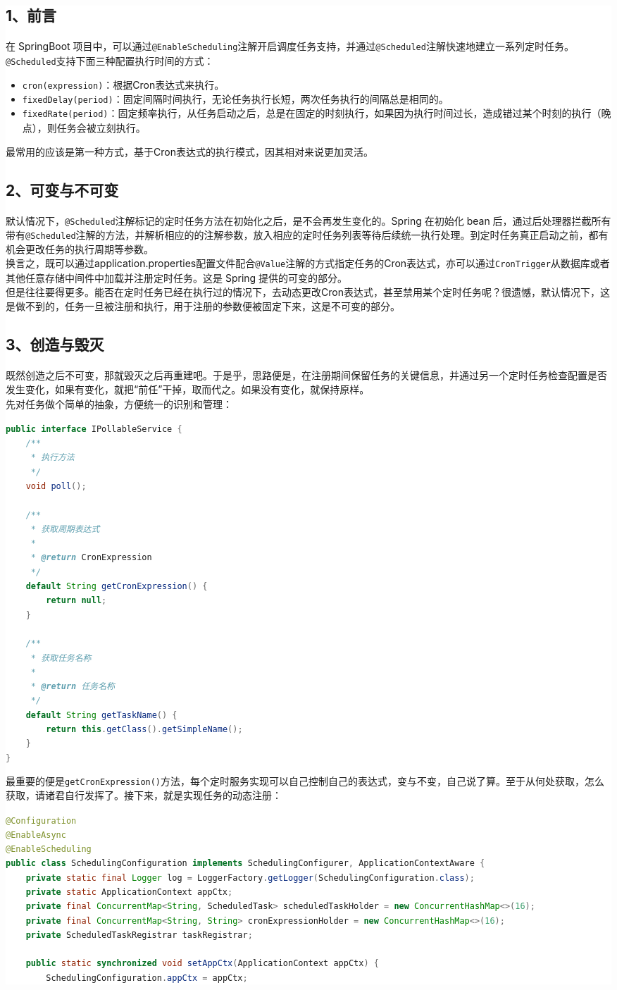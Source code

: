 <a name="xg7rG"></a>
## 1、前言
在 SpringBoot 项目中，可以通过`@EnableScheduling`注解开启调度任务支持，并通过`@Scheduled`注解快速地建立一系列定时任务。<br />`@Scheduled`支持下面三种配置执行时间的方式：

- `cron(expression)`：根据Cron表达式来执行。
- `fixedDelay(period)`：固定间隔时间执行，无论任务执行长短，两次任务执行的间隔总是相同的。
- `fixedRate(period)`：固定频率执行，从任务启动之后，总是在固定的时刻执行，如果因为执行时间过长，造成错过某个时刻的执行（晚点），则任务会被立刻执行。

最常用的应该是第一种方式，基于Cron表达式的执行模式，因其相对来说更加灵活。
<a name="zsdwC"></a>
## 2、可变与不可变
默认情况下，`@Scheduled`注解标记的定时任务方法在初始化之后，是不会再发生变化的。Spring 在初始化 bean 后，通过后处理器拦截所有带有`@Scheduled`注解的方法，并解析相应的的注解参数，放入相应的定时任务列表等待后续统一执行处理。到定时任务真正启动之前，都有机会更改任务的执行周期等参数。<br />换言之，既可以通过application.properties配置文件配合`@Value`注解的方式指定任务的Cron表达式，亦可以通过`CronTrigger`从数据库或者其他任意存储中间件中加载并注册定时任务。这是 Spring 提供的可变的部分。<br />但是往往要得更多。能否在定时任务已经在执行过的情况下，去动态更改Cron表达式，甚至禁用某个定时任务呢？很遗憾，默认情况下，这是做不到的，任务一旦被注册和执行，用于注册的参数便被固定下来，这是不可变的部分。
<a name="N1z8x"></a>
## 3、创造与毁灭
既然创造之后不可变，那就毁灭之后再重建吧。于是乎，思路便是，在注册期间保留任务的关键信息，并通过另一个定时任务检查配置是否发生变化，如果有变化，就把“前任”干掉，取而代之。如果没有变化，就保持原样。<br />先对任务做个简单的抽象，方便统一的识别和管理：
```java
public interface IPollableService {
    /**
     * 执行方法
     */
    void poll();

    /**
     * 获取周期表达式
     *
     * @return CronExpression
     */
    default String getCronExpression() {
        return null;
    }

    /**
     * 获取任务名称
     *
     * @return 任务名称
     */
    default String getTaskName() {
        return this.getClass().getSimpleName();
    }
}
```
最重要的便是`getCronExpression()`方法，每个定时服务实现可以自己控制自己的表达式，变与不变，自己说了算。至于从何处获取，怎么获取，请诸君自行发挥了。接下来，就是实现任务的动态注册：
```java
@Configuration
@EnableAsync
@EnableScheduling
public class SchedulingConfiguration implements SchedulingConfigurer, ApplicationContextAware {
    private static final Logger log = LoggerFactory.getLogger(SchedulingConfiguration.class);
    private static ApplicationContext appCtx;
    private final ConcurrentMap<String, ScheduledTask> scheduledTaskHolder = new ConcurrentHashMap<>(16);
    private final ConcurrentMap<String, String> cronExpressionHolder = new ConcurrentHashMap<>(16);
    private ScheduledTaskRegistrar taskRegistrar;

    public static synchronized void setAppCtx(ApplicationContext appCtx) {
        SchedulingConfiguration.appCtx = appCtx;
```